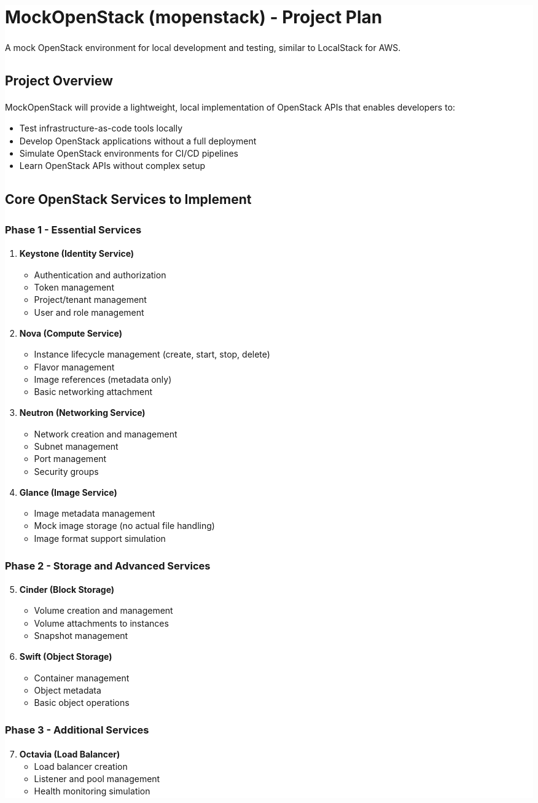 # MockOpenStack (mopenstack) - Project Plan

A mock OpenStack environment for local development and testing, similar to LocalStack for AWS.

## Project Overview

MockOpenStack will provide a lightweight, local implementation of OpenStack APIs that enables developers to:
- Test infrastructure-as-code tools locally
- Develop OpenStack applications without a full deployment
- Simulate OpenStack environments for CI/CD pipelines
- Learn OpenStack APIs without complex setup

## Core OpenStack Services to Implement

### Phase 1 - Essential Services
1. **Keystone (Identity Service)**
   - Authentication and authorization
   - Token management
   - Project/tenant management
   - User and role management

2. **Nova (Compute Service)**
   - Instance lifecycle management (create, start, stop, delete)
   - Flavor management
   - Image references (metadata only)
   - Basic networking attachment

3. **Neutron (Networking Service)**
   - Network creation and management
   - Subnet management
   - Port management
   - Security groups

4. **Glance (Image Service)**
   - Image metadata management
   - Mock image storage (no actual file handling)
   - Image format support simulation

### Phase 2 - Storage and Advanced Services
5. **Cinder (Block Storage)**
   - Volume creation and management
   - Volume attachments to instances
   - Snapshot management

6. **Swift (Object Storage)**
   - Container management
   - Object metadata
   - Basic object operations

### Phase 3 - Additional Services
7. **Octavia (Load Balancer)**
   - Load balancer creation
   - Listener and pool management
   - Health monitoring simulation
